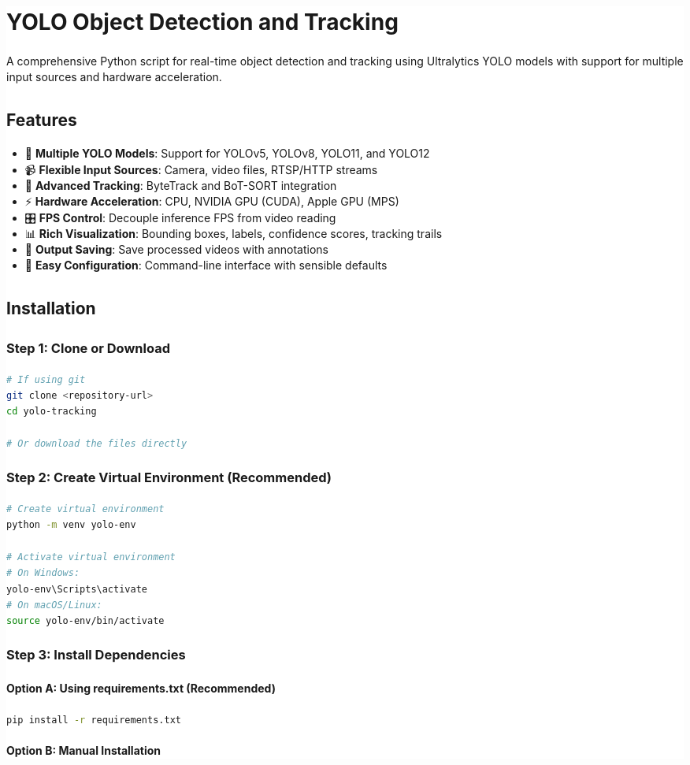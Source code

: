 # YOLO Object Detection and Tracking

A comprehensive Python script for real-time object detection and tracking using Ultralytics YOLO models with support for multiple input sources and hardware acceleration.

## Features

- 🚀 **Multiple YOLO Models**: Support for YOLOv5, YOLOv8, YOLO11, and YOLO12
- 📹 **Flexible Input Sources**: Camera, video files, RTSP/HTTP streams
- 🎯 **Advanced Tracking**: ByteTrack and BoT-SORT integration
- ⚡ **Hardware Acceleration**: CPU, NVIDIA GPU (CUDA), Apple GPU (MPS)
- 🎛️ **FPS Control**: Decouple inference FPS from video reading
- 📊 **Rich Visualization**: Bounding boxes, labels, confidence scores, tracking trails
- 💾 **Output Saving**: Save processed videos with annotations
- 🔧 **Easy Configuration**: Command-line interface with sensible defaults

## Installation

### Step 1: Clone or Download

```bash
# If using git
git clone <repository-url>
cd yolo-tracking

# Or download the files directly
```

### Step 2: Create Virtual Environment (Recommended)

```bash
# Create virtual environment
python -m venv yolo-env

# Activate virtual environment
# On Windows:
yolo-env\Scripts\activate
# On macOS/Linux:
source yolo-env/bin/activate
```

### Step 3: Install Dependencies

#### Option A: Using requirements.txt (Recommended)

```bash
pip install -r requirements.txt
```

#### Option B: Manual Installation
